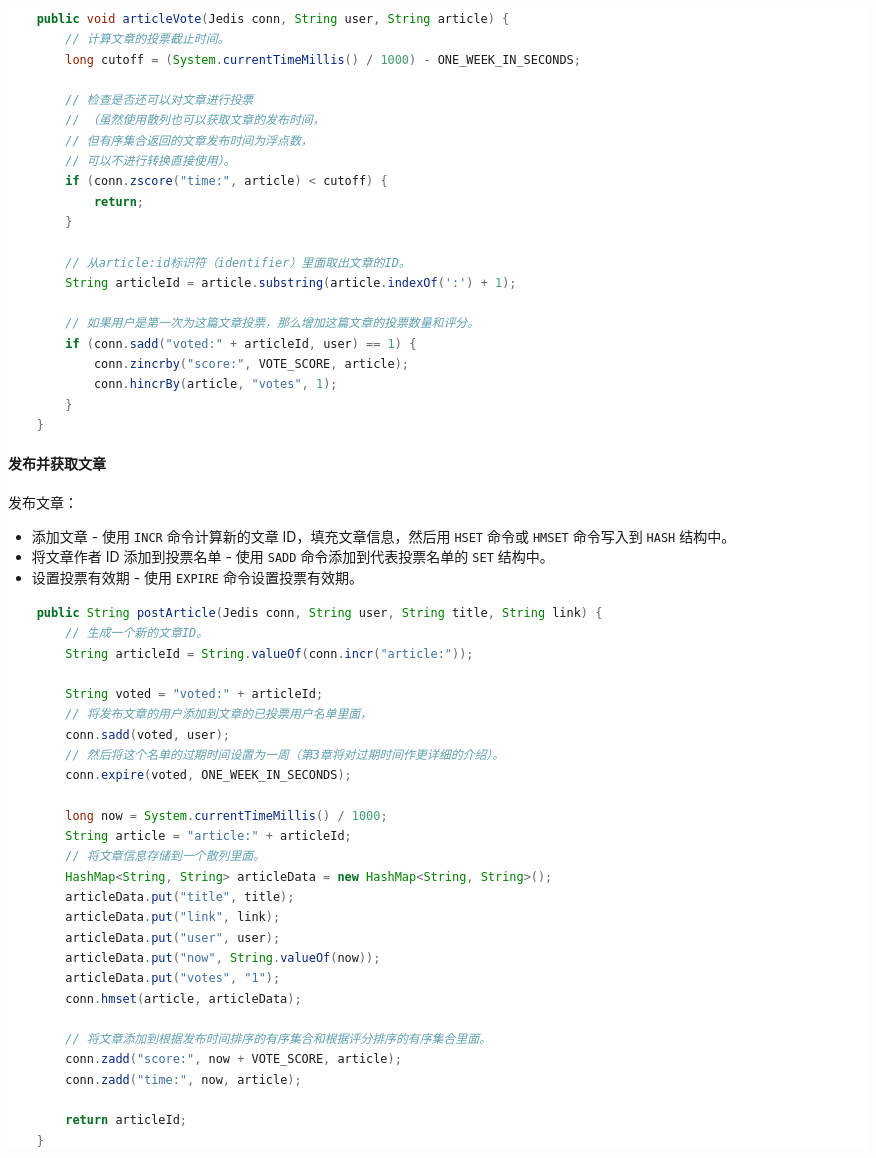 ```java
    public void articleVote(Jedis conn, String user, String article) {
        // 计算文章的投票截止时间。
        long cutoff = (System.currentTimeMillis() / 1000) - ONE_WEEK_IN_SECONDS;

        // 检查是否还可以对文章进行投票
        // （虽然使用散列也可以获取文章的发布时间，
        // 但有序集合返回的文章发布时间为浮点数，
        // 可以不进行转换直接使用）。
        if (conn.zscore("time:", article) < cutoff) {
            return;
        }

        // 从article:id标识符（identifier）里面取出文章的ID。
        String articleId = article.substring(article.indexOf(':') + 1);

        // 如果用户是第一次为这篇文章投票，那么增加这篇文章的投票数量和评分。
        if (conn.sadd("voted:" + articleId, user) == 1) {
            conn.zincrby("score:", VOTE_SCORE, article);
            conn.hincrBy(article, "votes", 1);
        }
    }
```

#### 发布并获取文章

发布文章：

- 添加文章 - 使用 `INCR` 命令计算新的文章 ID，填充文章信息，然后用 `HSET` 命令或 `HMSET` 命令写入到 `HASH` 结构中。
- 将文章作者 ID 添加到投票名单 - 使用 `SADD` 命令添加到代表投票名单的 `SET` 结构中。
- 设置投票有效期 - 使用 `EXPIRE` 命令设置投票有效期。

```java
    public String postArticle(Jedis conn, String user, String title, String link) {
        // 生成一个新的文章ID。
        String articleId = String.valueOf(conn.incr("article:"));

        String voted = "voted:" + articleId;
        // 将发布文章的用户添加到文章的已投票用户名单里面，
        conn.sadd(voted, user);
        // 然后将这个名单的过期时间设置为一周（第3章将对过期时间作更详细的介绍）。
        conn.expire(voted, ONE_WEEK_IN_SECONDS);

        long now = System.currentTimeMillis() / 1000;
        String article = "article:" + articleId;
        // 将文章信息存储到一个散列里面。
        HashMap<String, String> articleData = new HashMap<String, String>();
        articleData.put("title", title);
        articleData.put("link", link);
        articleData.put("user", user);
        articleData.put("now", String.valueOf(now));
        articleData.put("votes", "1");
        conn.hmset(article, articleData);

        // 将文章添加到根据发布时间排序的有序集合和根据评分排序的有序集合里面。
        conn.zadd("score:", now + VOTE_SCORE, article);
        conn.zadd("time:", now, article);

        return articleId;
    }
```
